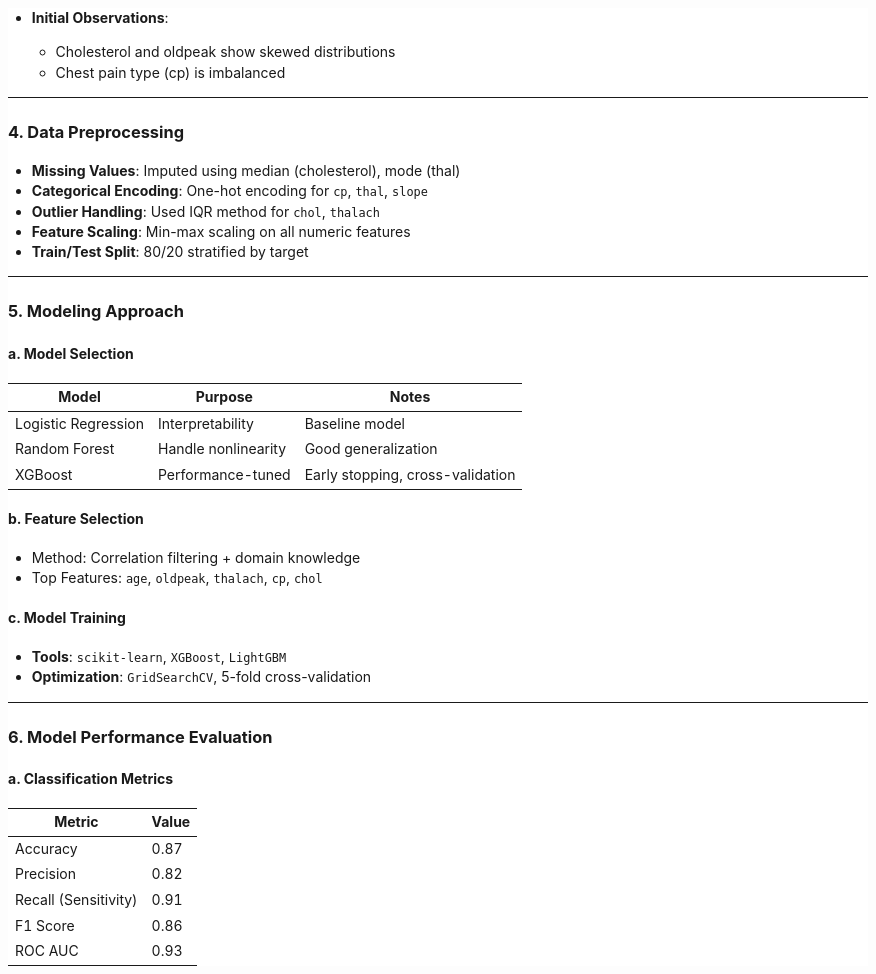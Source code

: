 * **Initial Observations**:

  * Cholesterol and oldpeak show skewed distributions
  * Chest pain type (cp) is imbalanced

---

### 4. Data Preprocessing

* **Missing Values**: Imputed using median (cholesterol), mode (thal)
* **Categorical Encoding**: One-hot encoding for `cp`, `thal`, `slope`
* **Outlier Handling**: Used IQR method for `chol`, `thalach`
* **Feature Scaling**: Min-max scaling on all numeric features
* **Train/Test Split**: 80/20 stratified by target

---

### 5. Modeling Approach

#### a. Model Selection

| Model               | Purpose             | Notes                            |
| ------------------- | ------------------- | -------------------------------- |
| Logistic Regression | Interpretability    | Baseline model                   |
| Random Forest       | Handle nonlinearity | Good generalization              |
| XGBoost             | Performance-tuned   | Early stopping, cross-validation |

#### b. Feature Selection

* Method: Correlation filtering + domain knowledge
* Top Features: `age`, `oldpeak`, `thalach`, `cp`, `chol`

#### c. Model Training

* **Tools**: `scikit-learn`, `XGBoost`, `LightGBM`
* **Optimization**: `GridSearchCV`, 5-fold cross-validation

---

### 6. Model Performance Evaluation

#### a. Classification Metrics

| Metric               | Value |
| -------------------- | ----- |
| Accuracy             | 0.87  |
| Precision            | 0.82  |
| Recall (Sensitivity) | 0.91  |
| F1 Score             | 0.86  |
| ROC AUC              | 0.93  |
